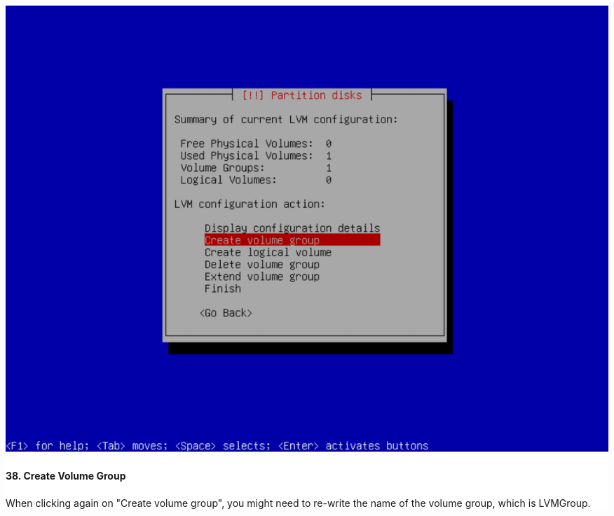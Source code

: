 ![Display_LVM_configuration](../Screenshots/Display_LVM_configuration.png)


#### 38. Create Volume Group

When clicking again on "Create volume group", you might need to re-write the name of the volume group, which is LVMGroup.
